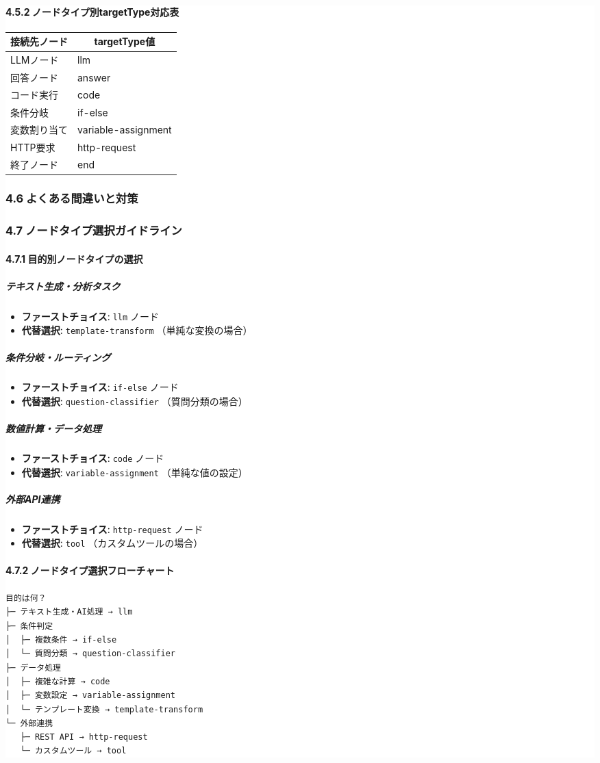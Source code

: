 #### 4.5.2 ノードタイプ別targetType対応表
| 接続先ノード | targetType値 |
|------------|-------------|
| LLMノード | llm |
| 回答ノード | answer |
| コード実行 | code |
| 条件分岐 | if-else |
| 変数割り当て | variable-assignment |
| HTTP要求 | http-request |
| 終了ノード | end |

### 4.6 よくある間違いと対策

### 4.7 ノードタイプ選択ガイドライン

#### 4.7.1 目的別ノードタイプの選択

##### テキスト生成・分析タスク
- **ファーストチョイス**: `llm` ノード
- **代替選択**: `template-transform` （単純な変換の場合）

##### 条件分岐・ルーティング
- **ファーストチョイス**: `if-else` ノード
- **代替選択**: `question-classifier` （質問分類の場合）

##### 数値計算・データ処理
- **ファーストチョイス**: `code` ノード
- **代替選択**: `variable-assignment` （単純な値の設定）

##### 外部API連携
- **ファーストチョイス**: `http-request` ノード
- **代替選択**: `tool` （カスタムツールの場合）

#### 4.7.2 ノードタイプ選択フローチャート

```
目的は何？
├─ テキスト生成・AI処理 → llm
├─ 条件判定
│  ├─ 複数条件 → if-else
│  └─ 質問分類 → question-classifier
├─ データ処理
│  ├─ 複雑な計算 → code
│  ├─ 変数設定 → variable-assignment
│  └─ テンプレート変換 → template-transform
└─ 外部連携
   ├─ REST API → http-request
   └─ カスタムツール → tool
```
